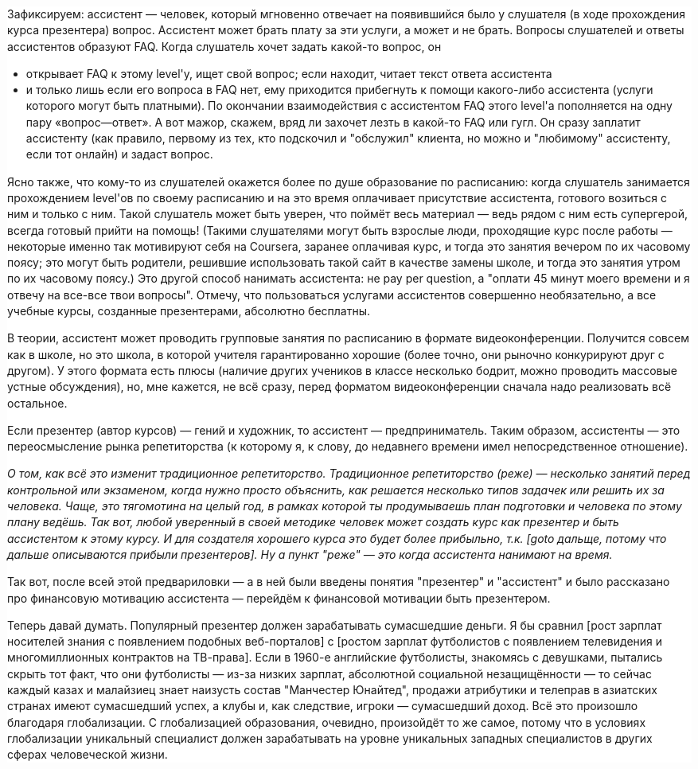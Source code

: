 Зафиксируем: ассистент — человек, который мгновенно отвечает на появившийся было у слушателя (в ходе прохождения курса презентера) вопрос. Ассистент может брать плату за эти услуги, а может и не брать. Вопросы слушателей и ответы ассистентов образуют FAQ. Когда слушатель хочет задать какой-то вопрос, он
* открывает FAQ к этому level'у, ищет свой вопрос; если находит, читает текст ответа ассистента
* и только лишь если его вопроса в FAQ нет, ему приходится прибегнуть к помощи какого-либо ассистента (услуги которого могут быть платными). По окончании взаимодействия с ассистентом FAQ этого level'а пополняется на одну пару «вопрос—ответ».
А вот мажор, скажем, вряд ли захочет лезть в какой-то FAQ или гугл. Он сразу заплатит ассистенту (как правило, первому из тех, кто подскочил и "обслужил" клиента, но можно и "любимому" ассистенту, если тот онлайн) и задаст вопрос.

Ясно также, что кому-то из слушателей окажется более по душе образование по расписанию: когда слушатель занимается прохождением level'ов по своему расписанию и на это время оплачивает присутствие ассистента, готового возиться с ним и только с ним. Такой слушатель может быть уверен, что поймёт весь материал — ведь рядом с ним есть супергерой, всегда готовый прийти на помощь! (Такими слушателями могут быть взрослые люди, проходящие курс после работы — некоторые именно так мотивируют себя на Coursera, заранее оплачивая курс, и тогда это занятия вечером по их часовому поясу; это могут быть родители, решившие использовать такой сайт в качестве замены школе, и тогда это занятия утром по их часовому поясу.) Это другой способ нанимать ассистента: не pay per question, а "оплати 45 минут моего времени и я отвечу на все-все твои вопросы". Отмечу, что пользоваться услугами ассистентов совершенно необязательно, а все учебные курсы, созданные презентерами, абсолютно бесплатны.  

В теории, ассистент может проводить групповые занятия по расписанию в формате видеоконференции. Получится совсем как в школе, но это школа, в которой учителя гарантированно хорошие (более точно, они рыночно конкурируют друг с другом). У этого формата есть плюсы (наличие других учеников в классе несколько бодрит, можно проводить массовые устные обсуждения), но, мне кажется, не всё сразу, перед форматом видеоконференции сначала надо реализовать всё остальное.

Если презентер (автор курсов) — гений и художник, то ассистент — предприниматель. Таким образом, ассистенты — это переосмысление рынка репетиторства (к которому я, к слову, до недавнего времени имел непосредственное отношение). 

*О том, как всё это изменит традиционное репетиторство. Традиционное репетиторство (реже) — несколько занятий перед контрольной или экзаменом, когда нужно просто объяснить, как решается несколько типов задачек или решить их за человека. Чаще, это тягомотина на целый год, в рамках которой ты продумываешь план подготовки и человека по этому плану ведёшь. Так вот, любой уверенный в своей методике человек может создать курс как презентер и быть ассистентом к этому курсу. И для создателя хорошего курса это будет более прибыльно, т.к. [goto дальще, потому что дальше описываются прибыли презентеров]. Ну а пункт "реже" — это когда ассистента нанимают на время.*

Так вот, после всей этой предвариловки — а в ней были введены понятия "презентер" и "ассистент" и было рассказано про финансовую мотивацию ассистента — перейдём к финансовой мотивации быть презентером.

Теперь давай думать. Популярный презентер должен зарабатывать сумасшедшие деньги. Я бы сравнил [рост зарплат носителей знания с появлением подобных веб-порталов] с [ростом зарплат футболистов с появлением телевидения и многомиллионных контрактов на ТВ-права]. Если в 1960-е английские футболисты, знакомясь с девушками, пытались скрыть тот факт, что они футболисты — из-за низких зарплат, абсолютной социальной незащищённости — то сейчас каждый казах и малайзиец знает наизусть состав "Манчестер Юнайтед", продажи атрибутики и телеправ в азиатских странах имеют сумасшедший успех, а клубы и, как следствие, игроки — сумасшедший доход. Всё это произошло благодаря глобализации. С глобализацией образования, очевидно, произойдёт то же самое, потому что в условиях глобализации уникальный специалист должен зарабатывать на уровне уникальных западных специалистов в других сферах человеческой жизни.      
